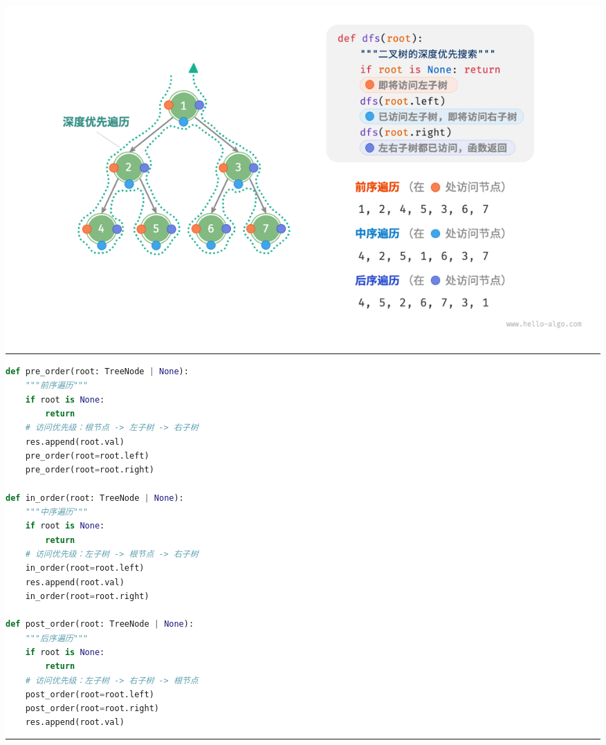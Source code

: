 <img class="w-180 mx-auto" border="rounded" src="../images/tree/dfs.png">

---

```py {-8|10-17|19-}
def pre_order(root: TreeNode | None):
    """前序遍历"""
    if root is None:
        return
    # 访问优先级：根节点 -> 左子树 -> 右子树
    res.append(root.val)
    pre_order(root=root.left)
    pre_order(root=root.right)

def in_order(root: TreeNode | None):
    """中序遍历"""
    if root is None:
        return
    # 访问优先级：左子树 -> 根节点 -> 右子树
    in_order(root=root.left)
    res.append(root.val)
    in_order(root=root.right)

def post_order(root: TreeNode | None):
    """后序遍历"""
    if root is None:
        return
    # 访问优先级：左子树 -> 右子树 -> 根节点
    post_order(root=root.left)
    post_order(root=root.right)
    res.append(root.val)
```

---